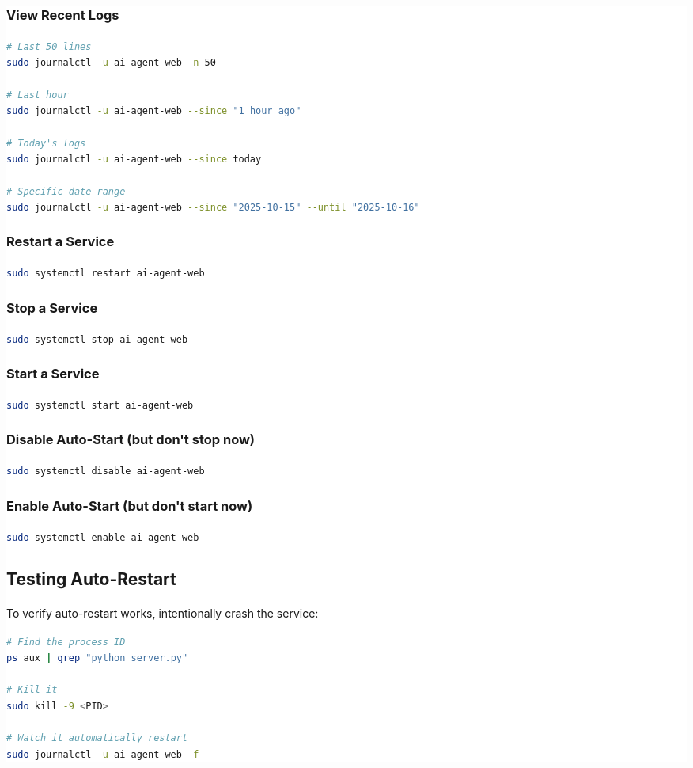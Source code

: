 ### View Recent Logs

```bash
# Last 50 lines
sudo journalctl -u ai-agent-web -n 50

# Last hour
sudo journalctl -u ai-agent-web --since "1 hour ago"

# Today's logs
sudo journalctl -u ai-agent-web --since today

# Specific date range
sudo journalctl -u ai-agent-web --since "2025-10-15" --until "2025-10-16"
```

### Restart a Service

```bash
sudo systemctl restart ai-agent-web
```

### Stop a Service

```bash
sudo systemctl stop ai-agent-web
```

### Start a Service

```bash
sudo systemctl start ai-agent-web
```

### Disable Auto-Start (but don't stop now)

```bash
sudo systemctl disable ai-agent-web
```

### Enable Auto-Start (but don't start now)

```bash
sudo systemctl enable ai-agent-web
```

## Testing Auto-Restart

To verify auto-restart works, intentionally crash the service:

```bash
# Find the process ID
ps aux | grep "python server.py"

# Kill it
sudo kill -9 <PID>

# Watch it automatically restart
sudo journalctl -u ai-agent-web -f
```
